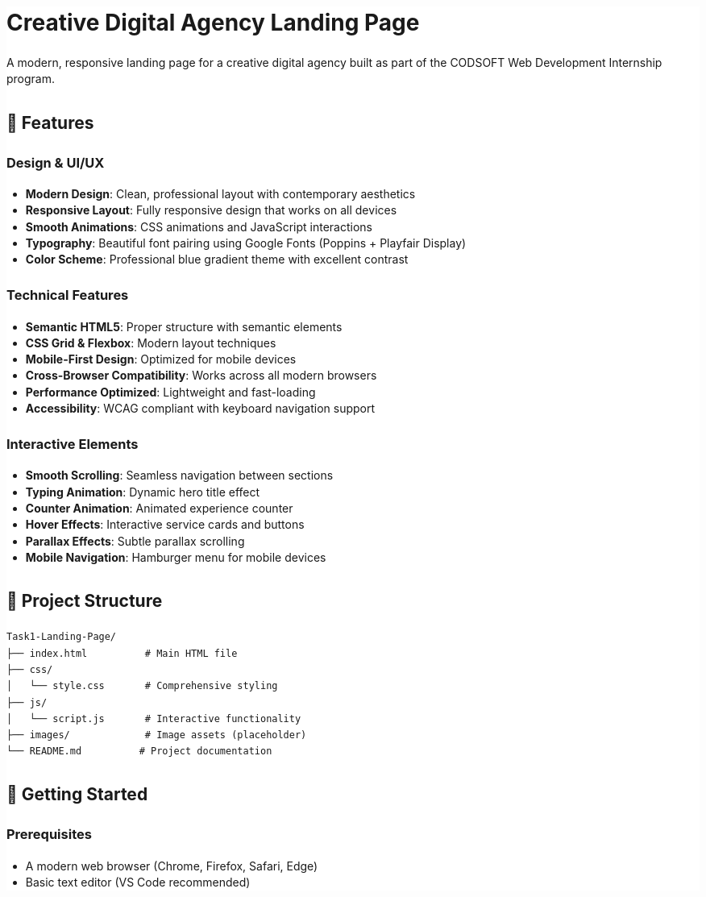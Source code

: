 # Creative Digital Agency Landing Page

A modern, responsive landing page for a creative digital agency built as part of the CODSOFT Web Development Internship program.

## 🌟 Features

### Design & UI/UX
- **Modern Design**: Clean, professional layout with contemporary aesthetics
- **Responsive Layout**: Fully responsive design that works on all devices
- **Smooth Animations**: CSS animations and JavaScript interactions
- **Typography**: Beautiful font pairing using Google Fonts (Poppins + Playfair Display)
- **Color Scheme**: Professional blue gradient theme with excellent contrast

### Technical Features
- **Semantic HTML5**: Proper structure with semantic elements
- **CSS Grid & Flexbox**: Modern layout techniques
- **Mobile-First Design**: Optimized for mobile devices
- **Cross-Browser Compatibility**: Works across all modern browsers
- **Performance Optimized**: Lightweight and fast-loading
- **Accessibility**: WCAG compliant with keyboard navigation support

### Interactive Elements
- **Smooth Scrolling**: Seamless navigation between sections
- **Typing Animation**: Dynamic hero title effect
- **Counter Animation**: Animated experience counter
- **Hover Effects**: Interactive service cards and buttons
- **Parallax Effects**: Subtle parallax scrolling
- **Mobile Navigation**: Hamburger menu for mobile devices

## 📁 Project Structure

```
Task1-Landing-Page/
├── index.html          # Main HTML file
├── css/
│   └── style.css       # Comprehensive styling
├── js/
│   └── script.js       # Interactive functionality
├── images/             # Image assets (placeholder)
└── README.md          # Project documentation
```

## 🚀 Getting Started

### Prerequisites
- A modern web browser (Chrome, Firefox, Safari, Edge)
- Basic text editor (VS Code recommended)
